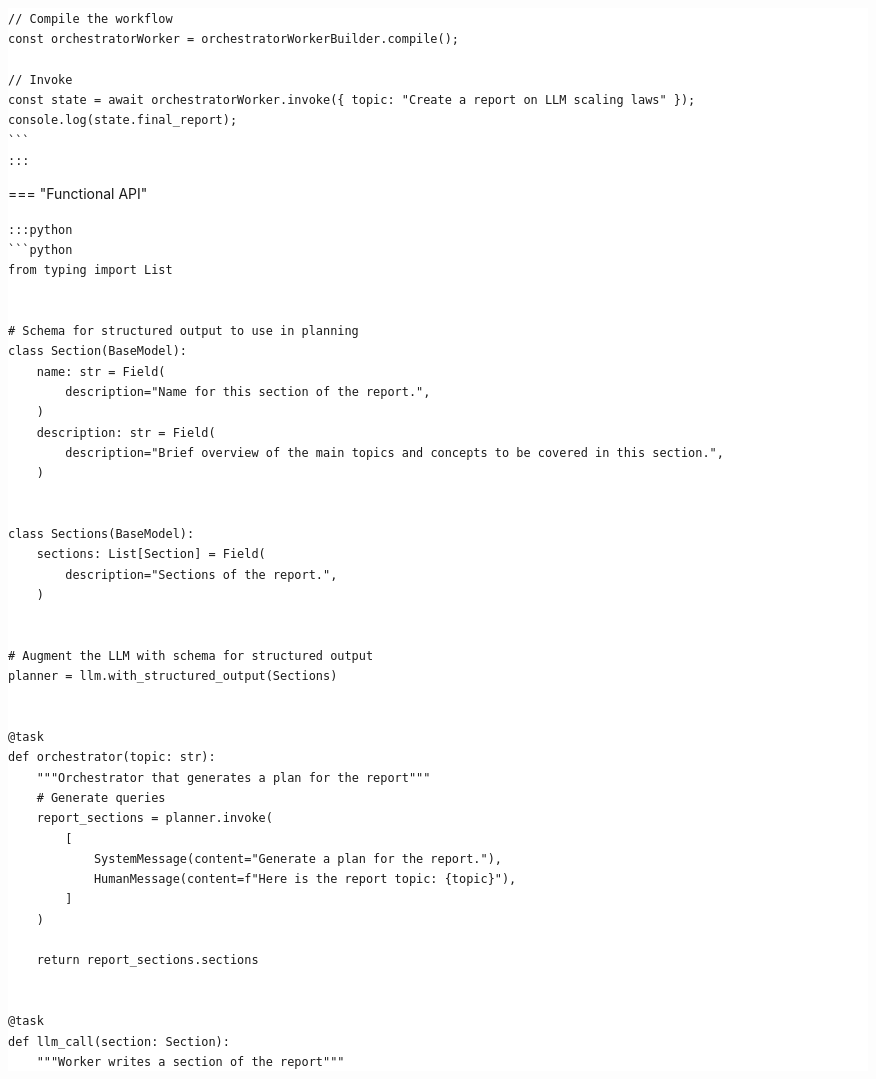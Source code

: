     // Compile the workflow
    const orchestratorWorker = orchestratorWorkerBuilder.compile();

    // Invoke
    const state = await orchestratorWorker.invoke({ topic: "Create a report on LLM scaling laws" });
    console.log(state.final_report);
    ```
    :::

=== "Functional API"

    :::python
    ```python
    from typing import List


    # Schema for structured output to use in planning
    class Section(BaseModel):
        name: str = Field(
            description="Name for this section of the report.",
        )
        description: str = Field(
            description="Brief overview of the main topics and concepts to be covered in this section.",
        )


    class Sections(BaseModel):
        sections: List[Section] = Field(
            description="Sections of the report.",
        )


    # Augment the LLM with schema for structured output
    planner = llm.with_structured_output(Sections)


    @task
    def orchestrator(topic: str):
        """Orchestrator that generates a plan for the report"""
        # Generate queries
        report_sections = planner.invoke(
            [
                SystemMessage(content="Generate a plan for the report."),
                HumanMessage(content=f"Here is the report topic: {topic}"),
            ]
        )

        return report_sections.sections


    @task
    def llm_call(section: Section):
        """Worker writes a section of the report"""
